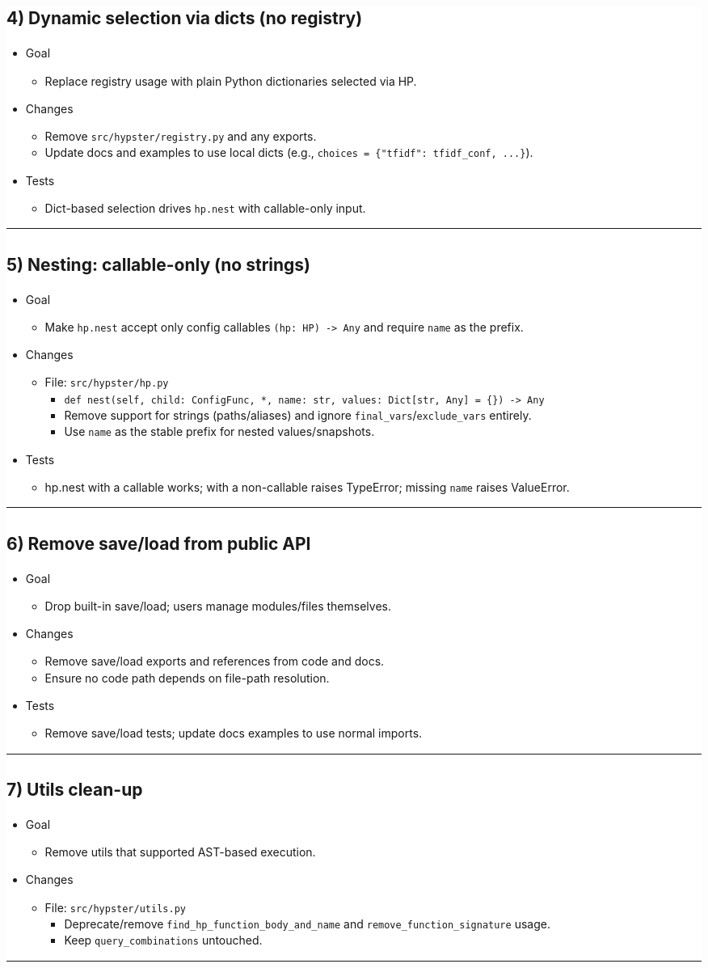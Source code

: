 ## 4) Dynamic selection via dicts (no registry)

- Goal
  - Replace registry usage with plain Python dictionaries selected via HP.

- Changes
  - Remove `src/hypster/registry.py` and any exports.
  - Update docs and examples to use local dicts (e.g., `choices = {"tfidf": tfidf_conf, ...}`).

- Tests
  - Dict-based selection drives `hp.nest` with callable-only input.

---

## 5) Nesting: callable-only (no strings)

- Goal
  - Make `hp.nest` accept only config callables `(hp: HP) -> Any` and require `name` as the prefix.

- Changes
  - File: `src/hypster/hp.py`
    - `def nest(self, child: ConfigFunc, *, name: str, values: Dict[str, Any] = {}) -> Any`
    - Remove support for strings (paths/aliases) and ignore `final_vars`/`exclude_vars` entirely.
    - Use `name` as the stable prefix for nested values/snapshots.

- Tests
  - hp.nest with a callable works; with a non-callable raises TypeError; missing `name` raises ValueError.

---

## 6) Remove save/load from public API

- Goal
  - Drop built-in save/load; users manage modules/files themselves.

- Changes
  - Remove save/load exports and references from code and docs.
  - Ensure no code path depends on file-path resolution.

- Tests
  - Remove save/load tests; update docs examples to use normal imports.

---

## 7) Utils clean-up

- Goal
  - Remove utils that supported AST-based execution.

- Changes
  - File: `src/hypster/utils.py`
    - Deprecate/remove `find_hp_function_body_and_name` and `remove_function_signature` usage.
    - Keep `query_combinations` untouched.

---